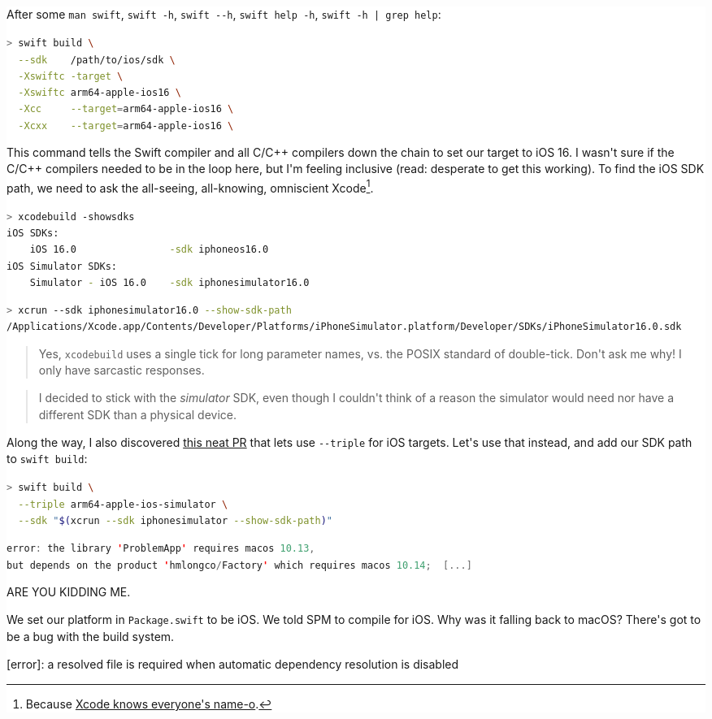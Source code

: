 
After some `man swift`, `swift -h`, `swift --h`, `swift help -h`, `swift -h | grep help`:

```sh
> swift build \
  --sdk    /path/to/ios/sdk \
  -Xswiftc -target \
  -Xswiftc arm64-apple-ios16 \
  -Xcc     --target=arm64-apple-ios16 \
  -Xcxx    --target=arm64-apple-ios16 \
```

This command tells the Swift compiler and all C/C++ compilers down the chain to set our target to iOS 16. I wasn't sure if the C/C++ compilers needed to be in the loop here, but I'm feeling inclusive (read: desperate to get this working). To find the iOS SDK path, we need to ask the all-seeing, all-knowing, omniscient Xcode[^3].

[^3]: Because [Xcode knows everyone's name-o](https://youtu.be/y8OnoxKotPQ?t=13).

```sh
> xcodebuild -showsdks
iOS SDKs:
	iOS 16.0                -sdk iphoneos16.0
iOS Simulator SDKs:
	Simulator - iOS 16.0    -sdk iphonesimulator16.0
```

```sh
> xcrun --sdk iphonesimulator16.0 --show-sdk-path
/Applications/Xcode.app/Contents/Developer/Platforms/iPhoneSimulator.platform/Developer/SDKs/iPhoneSimulator16.0.sdk
```

> Yes, `xcodebuild` uses a single tick for long parameter names, vs. the POSIX standard of double-tick. Don't ask me why! I only have sarcastic responses.

> I decided to stick with the _simulator_ SDK, even though I couldn't think of a reason the simulator would need nor have a different SDK than a physical device.

Along the way, I also discovered [this neat PR](https://github.com/swiftlang/swift-package-manager/pull/6732) that lets use `--triple` for iOS targets. Let's use that instead, and add our SDK path to `swift build`:

```sh
> swift build \
  --triple arm64-apple-ios-simulator \
  --sdk "$(xcrun --sdk iphonesimulator --show-sdk-path)"
```

```swift
error: the library 'ProblemApp' requires macos 10.13,
but depends on the product 'hmlongco/Factory' which requires macos 10.14;  [...]
```

ARE YOU KIDDING ME.

We set our platform in `Package.swift` to be iOS. We told SPM to compile for iOS. Why was it falling back to macOS? There's got to be a bug with the build system.




[error]: a resolved file is required when automatic dependency resolution is disabled
[^1]: An indispensable debugging tool, if I may add.
[^2]: Note: <a href="https://github.com/swiftlang/sourcekit-lsp/blob/main/Documentation/Enable%20Experimental%20Background%20Indexing.md">Starting in Swift 6.1</a>, SourceKit-LSP will have background indexing enabled by default, eliminating the need to perform a build to create project symbols.
[^4]: If you try building `release/5.9` branch today, you might run into errors if you're on the latest macOS. The LSP will likely not work (i.e., "jump to definition"), and dependencies might not fully load -- invalidating our tried-and-true "find in all files" debugging strategy, if the result is in a dependency. Remember, that branch was created on macOS 14, so you'd need to be running Swift 5.9, _and_ macOS 14 to build the project and get an LSP running. Make sure to do your code digging in the VM!
[^5]: This is a common concept in compilers: the Swift compiler compiles itself, the Rust compiler compiles itself, and so on. Doesn't make it any less confusing :')
[^6]: This hasn't stopped a wide array of far more stubborn people than I to break free from Xcode: [[xcode-build-server](https://github.com/SolaWing/xcode-build-server), [xbase](https://github.com/kkharji/xbase), [CodeEdit](https://github.com/CodeEditApp/CodeEdit), [xcodegen](https://github.com/yonaskolb/XcodeGen/), [tuist](https://tuist.io/)].